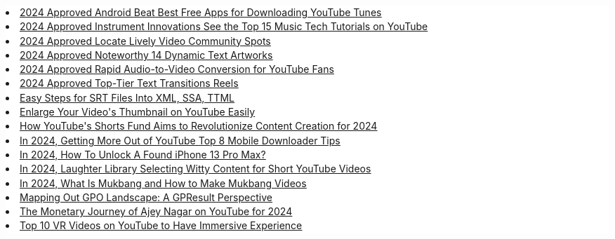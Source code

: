 <li><a href="https://youtube-lab.techidaily.com/approved-android-beat-best-free-apps-for-downloading-youtube-tunes/"><u>2024 Approved  Android Beat  Best Free Apps for Downloading YouTube Tunes</u></a></li>
<li><a href="https://youtube-stream.techidaily.com/2024-approved-instrument-innovations-see-the-top-15-music-tech-tutorials-on-youtube/"><u>2024 Approved  Instrument Innovations  See the Top 15 Music Tech Tutorials on YouTube</u></a></li>
<li><a href="https://youtube-lab.techidaily.com/approved-locate-lively-video-community-spots/"><u>2024 Approved  Locate Lively Video Community Spots</u></a></li>
<li><a href="https://fox-friendly.techidaily.com/2024-approved-noteworthy-14-dynamic-text-artworks/"><u>2024 Approved  Noteworthy 14 Dynamic Text Artworks</u></a></li>
<li><a href="https://youtube-lab.techidaily.com/approved-rapid-audio-to-video-conversion-for-youtube-fans/"><u>2024 Approved  Rapid Audio-to-Video Conversion for YouTube Fans</u></a></li>
<li><a href="https://some-guidance.techidaily.com/2024-approved-top-tier-text-transitions-reels/"><u>2024 Approved  Top-Tier Text Transitions Reels</u></a></li>
<li><a href="https://extra-information.techidaily.com/easy-steps-for-srt-files-into-xml-ssa-ttml/"><u>Easy Steps for SRT Files Into XML, SSA, TTML</u></a></li>
<li><a href="https://youtube-lab.techidaily.com/ge-your-videos-thumbnail-on-youtube-easily/"><u>Enlarge Your Video's Thumbnail on YouTube Easily</u></a></li>
<li><a href="https://youtube-lab.techidaily.com/outubes-shorts-fund-aims-to-revolutionize-content-creation-for-2024/"><u>How YouTube's Shorts Fund Aims to Revolutionize Content Creation for 2024</u></a></li>
<li><a href="https://youtube-lab.techidaily.com/24-getting-more-out-of-youtube-top-8-mobile-downloader-tips/"><u>In 2024, Getting More Out of YouTube  Top 8 Mobile Downloader Tips</u></a></li>
<li><a href="https://ios-unlock.techidaily.com/in-2024-how-to-unlock-a-found-iphone-13-pro-max-by-drfone-ios/"><u>In 2024, How To Unlock A Found iPhone 13 Pro Max?</u></a></li>
<li><a href="https://youtube-lab.techidaily.com/24-laughter-library-selecting-witty-content-for-short-youtube-videos/"><u>In 2024, Laughter Library  Selecting Witty Content for Short YouTube Videos</u></a></li>
<li><a href="https://youtube-lab.techidaily.com/24-what-is-mukbang-and-how-to-make-mukbang-videos/"><u>In 2024, What Is Mukbang and How to Make Mukbang Videos</u></a></li>
<li><a href="https://win11.techidaily.com/mapping-out-gpo-landscape-a-gpresult-perspective/"><u>Mapping Out GPO Landscape: A GPResult Perspective</u></a></li>
<li><a href="https://youtube-lab.techidaily.com/onetary-journey-of-ajey-nagar-on-youtube-for-2024/"><u>The Monetary Journey of Ajey Nagar on YouTube for 2024</u></a></li>
<li><a href="https://youtube-lab.techidaily.com/0-vr-videos-on-youtube-to-have-immersive-experience/"><u>Top 10 VR Videos on YouTube to Have Immersive Experience</u></a></li>
</ul></div>
